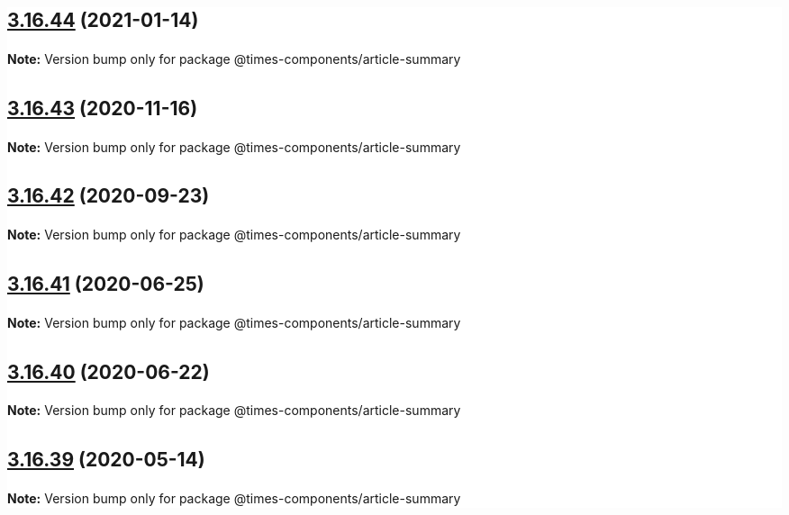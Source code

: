 
## [3.16.44](https://github.com/newsuk/times-components/compare/@times-components/article-summary@3.16.43...@times-components/article-summary@3.16.44) (2021-01-14)

**Note:** Version bump only for package @times-components/article-summary





## [3.16.43](https://github.com/newsuk/times-components/compare/@times-components/article-summary@3.16.42...@times-components/article-summary@3.16.43) (2020-11-16)

**Note:** Version bump only for package @times-components/article-summary





## [3.16.42](https://github.com/newsuk/times-components/compare/@times-components/article-summary@3.16.41...@times-components/article-summary@3.16.42) (2020-09-23)

**Note:** Version bump only for package @times-components/article-summary





## [3.16.41](https://github.com/newsuk/times-components/compare/@times-components/article-summary@3.16.40...@times-components/article-summary@3.16.41) (2020-06-25)

**Note:** Version bump only for package @times-components/article-summary





## [3.16.40](https://github.com/newsuk/times-components/compare/@times-components/article-summary@3.16.39...@times-components/article-summary@3.16.40) (2020-06-22)

**Note:** Version bump only for package @times-components/article-summary





## [3.16.39](https://github.com/newsuk/times-components/compare/@times-components/article-summary@3.16.38...@times-components/article-summary@3.16.39) (2020-05-14)

**Note:** Version bump only for package @times-components/article-summary




